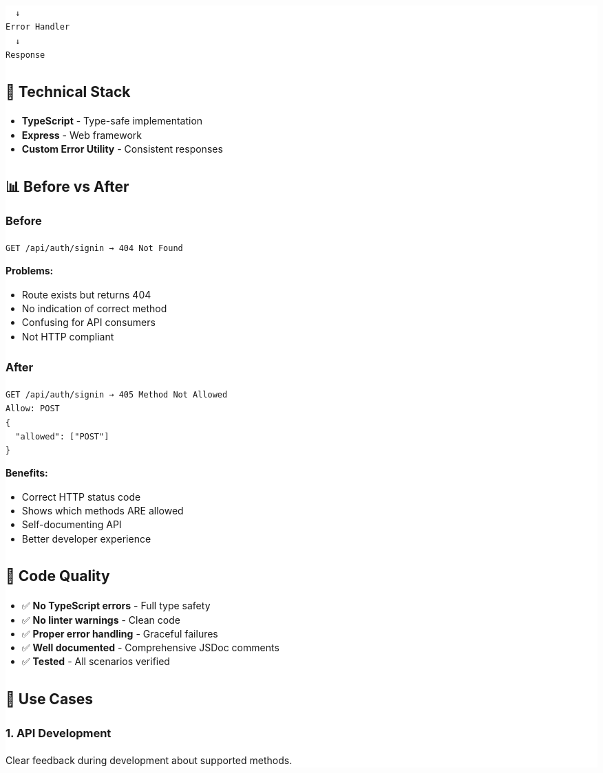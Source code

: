```
  ↓
Error Handler
  ↓
Response
```

## 🔧 Technical Stack

- **TypeScript** - Type-safe implementation
- **Express** - Web framework
- **Custom Error Utility** - Consistent responses

## 📊 Before vs After

### Before
```
GET /api/auth/signin → 404 Not Found
```
**Problems:**
- Route exists but returns 404
- No indication of correct method
- Confusing for API consumers
- Not HTTP compliant

### After
```
GET /api/auth/signin → 405 Method Not Allowed
Allow: POST
{
  "allowed": ["POST"]
}
```
**Benefits:**
- Correct HTTP status code
- Shows which methods ARE allowed
- Self-documenting API
- Better developer experience

## 📝 Code Quality

- ✅ **No TypeScript errors** - Full type safety
- ✅ **No linter warnings** - Clean code
- ✅ **Proper error handling** - Graceful failures
- ✅ **Well documented** - Comprehensive JSDoc comments
- ✅ **Tested** - All scenarios verified

## 🎯 Use Cases

### 1. **API Development**
Clear feedback during development about supported methods.
